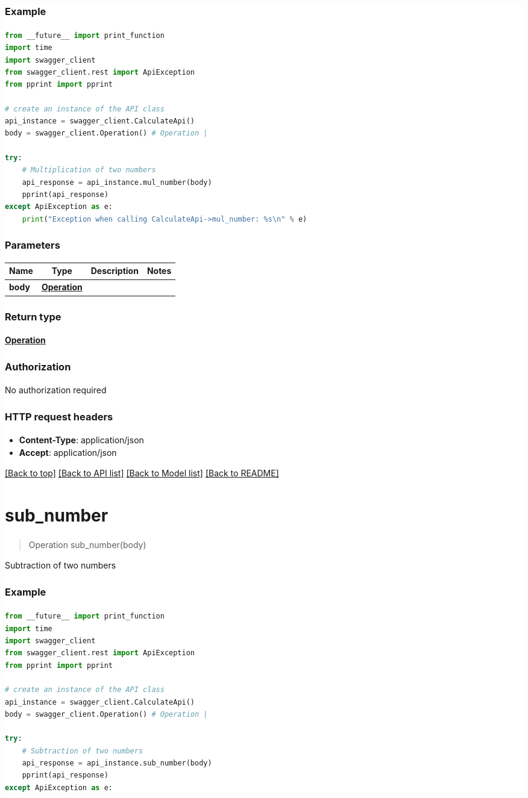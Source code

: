 ### Example
```python
from __future__ import print_function
import time
import swagger_client
from swagger_client.rest import ApiException
from pprint import pprint

# create an instance of the API class
api_instance = swagger_client.CalculateApi()
body = swagger_client.Operation() # Operation | 

try:
    # Multiplication of two numbers
    api_response = api_instance.mul_number(body)
    pprint(api_response)
except ApiException as e:
    print("Exception when calling CalculateApi->mul_number: %s\n" % e)
```

### Parameters

Name | Type | Description  | Notes
------------- | ------------- | ------------- | -------------
 **body** | [**Operation**](Operation.md)|  | 

### Return type

[**Operation**](Operation.md)

### Authorization

No authorization required

### HTTP request headers

 - **Content-Type**: application/json
 - **Accept**: application/json

[[Back to top]](#) [[Back to API list]](../README.md#documentation-for-api-endpoints) [[Back to Model list]](../README.md#documentation-for-models) [[Back to README]](../README.md)

# **sub_number**
> Operation sub_number(body)

Subtraction of two numbers

### Example
```python
from __future__ import print_function
import time
import swagger_client
from swagger_client.rest import ApiException
from pprint import pprint

# create an instance of the API class
api_instance = swagger_client.CalculateApi()
body = swagger_client.Operation() # Operation | 

try:
    # Subtraction of two numbers
    api_response = api_instance.sub_number(body)
    pprint(api_response)
except ApiException as e:
```